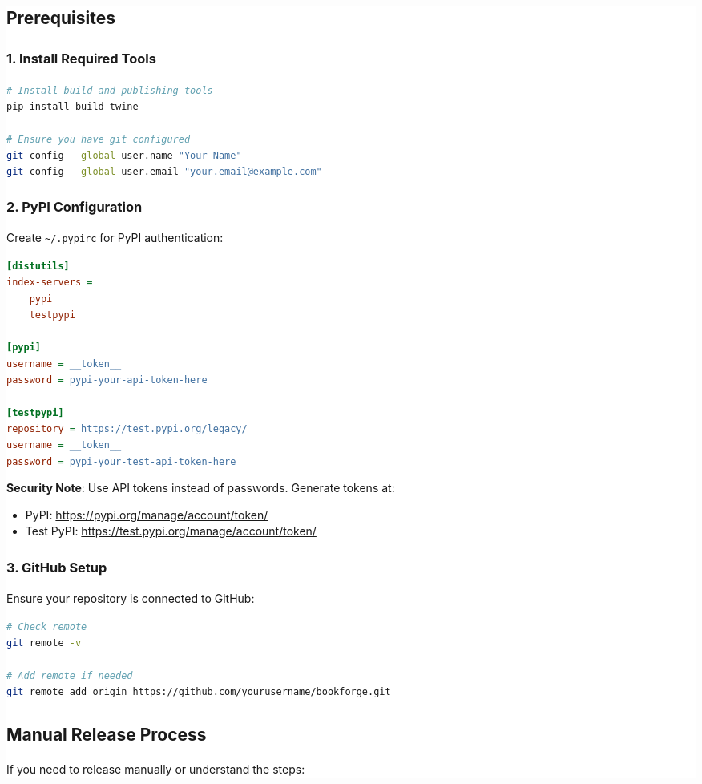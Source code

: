 ## Prerequisites

### 1. Install Required Tools

```bash
# Install build and publishing tools
pip install build twine

# Ensure you have git configured
git config --global user.name "Your Name"
git config --global user.email "your.email@example.com"
```

### 2. PyPI Configuration

Create `~/.pypirc` for PyPI authentication:

```ini
[distutils]
index-servers =
    pypi
    testpypi

[pypi]
username = __token__
password = pypi-your-api-token-here

[testpypi]
repository = https://test.pypi.org/legacy/
username = __token__
password = pypi-your-test-api-token-here
```

**Security Note**: Use API tokens instead of passwords. Generate tokens at:
- PyPI: https://pypi.org/manage/account/token/
- Test PyPI: https://test.pypi.org/manage/account/token/

### 3. GitHub Setup

Ensure your repository is connected to GitHub:

```bash
# Check remote
git remote -v

# Add remote if needed
git remote add origin https://github.com/yourusername/bookforge.git
```

## Manual Release Process

If you need to release manually or understand the steps:
